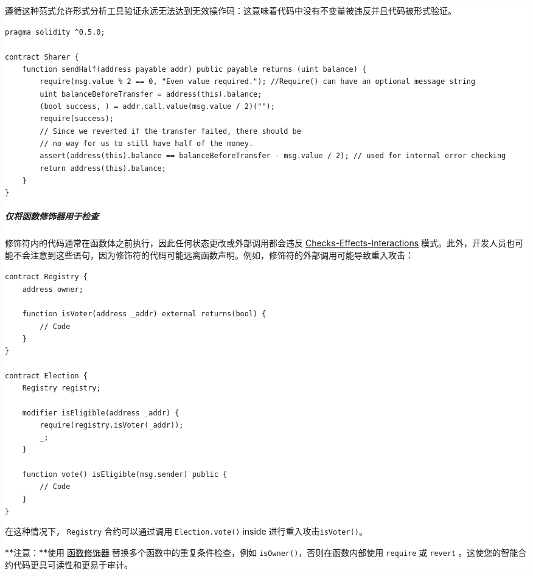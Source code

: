 遵循这种范式允许形式分析工具验证永远无法达到无效操作码：这意味着代码中没有不变量被违反并且代码被形式验证。

```solidity
pragma solidity ^0.5.0;

contract Sharer {
    function sendHalf(address payable addr) public payable returns (uint balance) {
        require(msg.value % 2 == 0, "Even value required."); //Require() can have an optional message string
        uint balanceBeforeTransfer = address(this).balance;
        (bool success, ) = addr.call.value(msg.value / 2)("");
        require(success);
        // Since we reverted if the transfer failed, there should be
        // no way for us to still have half of the money.
        assert(address(this).balance == balanceBeforeTransfer - msg.value / 2); // used for internal error checking
        return address(this).balance;
    }
}
```

##### 仅将函数修饰器用于检查

修饰符内的代码通常在函数体之前执行，因此任何状态更改或外部调用都会违反 [Checks-Effects-Interactions](https://solidity.readthedocs.io/en/develop/security-considerations.html#use-the-checks-effects-interactions-pattern) 模式。此外，开发人员也可能不会注意到这些语句，因为修饰符的代码可能远离函数声明。例如，修饰符的外部调用可能导致重入攻击：

```solidity
contract Registry {
    address owner;

    function isVoter(address _addr) external returns(bool) {
        // Code
    }
}

contract Election {
    Registry registry;

    modifier isEligible(address _addr) {
        require(registry.isVoter(_addr));
        _;
    }

    function vote() isEligible(msg.sender) public {
        // Code
    }
}
```

在这种情况下， `Registry` 合约可以通过调用 `Election.vote()` inside 进行重入攻击`isVoter()`。

**注意：**使用 [函数修饰器](https://solidity.readthedocs.io/en/develop/contracts.html#function-modifiers) 替换多个函数中的重复条件检查，例如 `isOwner()`，否则在函数内部使用 `require` 或 `revert` 。这使您的智能合约代码更具可读性和更易于审计。
